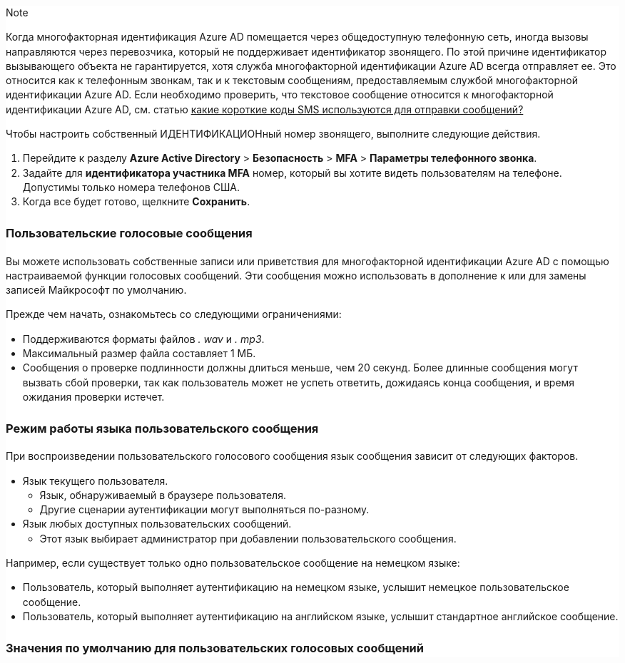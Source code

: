 > [!NOTE]
> Когда многофакторная идентификация Azure AD помещается через общедоступную телефонную сеть, иногда вызовы направляются через перевозчика, который не поддерживает идентификатор звонящего. По этой причине идентификатор вызывающего объекта не гарантируется, хотя служба многофакторной идентификации Azure AD всегда отправляет ее. Это относится как к телефонным звонкам, так и к текстовым сообщениям, предоставляемым службой многофакторной идентификации Azure AD. Если необходимо проверить, что текстовое сообщение относится к многофакторной идентификации Azure AD, см. статью [какие короткие коды SMS используются для отправки сообщений?](multi-factor-authentication-faq.md#what-sms-short-codes-are-used-for-sending-sms-messages-to-my-users)

Чтобы настроить собственный ИДЕНТИФИКАЦИОНный номер звонящего, выполните следующие действия.

1. Перейдите к разделу **Azure Active Directory** > **Безопасность** > **MFA** > **Параметры телефонного звонка**.
1. Задайте для **идентификатора участника MFA** номер, который вы хотите видеть пользователям на телефоне. Допустимы только номера телефонов США.
1. Когда все будет готово, щелкните **Сохранить**.

### <a name="custom-voice-messages"></a>Пользовательские голосовые сообщения

Вы можете использовать собственные записи или приветствия для многофакторной идентификации Azure AD с помощью настраиваемой функции голосовых сообщений. Эти сообщения можно использовать в дополнение к или для замены записей Майкрософт по умолчанию.

Прежде чем начать, ознакомьтесь со следующими ограничениями:

* Поддерживаются форматы файлов *. wav* и *. mp3*.
* Максимальный размер файла составляет 1 МБ.
* Сообщения о проверке подлинности должны длиться меньше, чем 20 секунд. Более длинные сообщения могут вызвать сбой проверки, так как пользователь может не успеть ответить, дожидаясь конца сообщения, и время ожидания проверки истечет.

### <a name="custom-message-language-behavior"></a>Режим работы языка пользовательского сообщения

При воспроизведении пользовательского голосового сообщения язык сообщения зависит от следующих факторов.

* Язык текущего пользователя.
  * Язык, обнаруживаемый в браузере пользователя.
  * Другие сценарии аутентификации могут выполняться по-разному.
* Язык любых доступных пользовательских сообщений.
  * Этот язык выбирает администратор при добавлении пользовательского сообщения.

Например, если существует только одно пользовательское сообщение на немецком языке:

* Пользователь, который выполняет аутентификацию на немецком языке, услышит немецкое пользовательское сообщение.
* Пользователь, который выполняет аутентификацию на английском языке, услышит стандартное английское сообщение.

### <a name="custom-voice-message-defaults"></a>Значения по умолчанию для пользовательских голосовых сообщений

